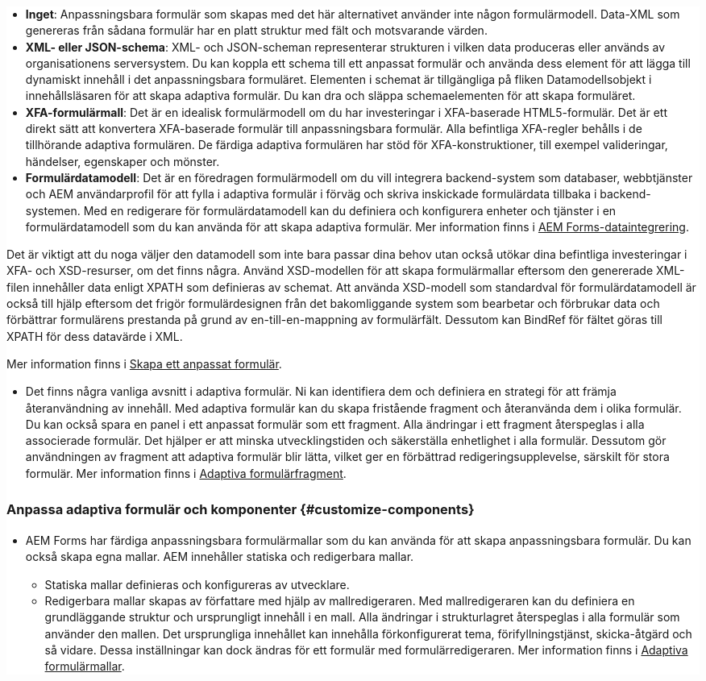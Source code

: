    * **Inget**: Anpassningsbara formulär som skapas med det här alternativet använder inte någon formulärmodell. Data-XML som genereras från sådana formulär har en platt struktur med fält och motsvarande värden.
   * **XML- eller JSON-schema**: XML- och JSON-scheman representerar strukturen i vilken data produceras eller används av organisationens serversystem. Du kan koppla ett schema till ett anpassat formulär och använda dess element för att lägga till dynamiskt innehåll i det anpassningsbara formuläret. Elementen i schemat är tillgängliga på fliken Datamodellsobjekt i innehållsläsaren för att skapa adaptiva formulär. Du kan dra och släppa schemaelementen för att skapa formuläret.
   * **XFA-formulärmall**: Det är en idealisk formulärmodell om du har investeringar i XFA-baserade HTML5-formulär. Det är ett direkt sätt att konvertera XFA-baserade formulär till anpassningsbara formulär. Alla befintliga XFA-regler behålls i de tillhörande adaptiva formulären. De färdiga adaptiva formulären har stöd för XFA-konstruktioner, till exempel valideringar, händelser, egenskaper och mönster.
   * **Formulärdatamodell**: Det är en föredragen formulärmodell om du vill integrera backend-system som databaser, webbtjänster och AEM användarprofil för att fylla i adaptiva formulär i förväg och skriva inskickade formulärdata tillbaka i backend-systemen. Med en redigerare för formulärdatamodell kan du definiera och konfigurera enheter och tjänster i en formulärdatamodell som du kan använda för att skapa adaptiva formulär. Mer information finns i [AEM Forms-dataintegrering](/help/forms/using/data-integration.md).

Det är viktigt att du noga väljer den datamodell som inte bara passar dina behov utan också utökar dina befintliga investeringar i XFA- och XSD-resurser, om det finns några. Använd XSD-modellen för att skapa formulärmallar eftersom den genererade XML-filen innehåller data enligt XPATH som definieras av schemat. Att använda XSD-modell som standardval för formulärdatamodell är också till hjälp eftersom det frigör formulärdesignen från det bakomliggande system som bearbetar och förbrukar data och förbättrar formulärens prestanda på grund av en-till-en-mappning av formulärfält. Dessutom kan BindRef för fältet göras till XPATH för dess datavärde i XML.

Mer information finns i [Skapa ett anpassat formulär](/help/forms/using/creating-adaptive-form.md).

* Det finns några vanliga avsnitt i adaptiva formulär. Ni kan identifiera dem och definiera en strategi för att främja återanvändning av innehåll. Med adaptiva formulär kan du skapa fristående fragment och återanvända dem i olika formulär. Du kan också spara en panel i ett anpassat formulär som ett fragment. Alla ändringar i ett fragment återspeglas i alla associerade formulär. Det hjälper er att minska utvecklingstiden och säkerställa enhetlighet i alla formulär. Dessutom gör användningen av fragment att adaptiva formulär blir lätta, vilket ger en förbättrad redigeringsupplevelse, särskilt för stora formulär. Mer information finns i [Adaptiva formulärfragment](/help/forms/using/adaptive-form-fragments.md).

### Anpassa adaptiva formulär och komponenter {#customize-components}

* AEM Forms har färdiga anpassningsbara formulärmallar som du kan använda för att skapa anpassningsbara formulär. Du kan också skapa egna mallar. AEM innehåller statiska och redigerbara mallar.

   * Statiska mallar definieras och konfigureras av utvecklare.
   * Redigerbara mallar skapas av författare med hjälp av mallredigeraren. Med mallredigeraren kan du definiera en grundläggande struktur och ursprungligt innehåll i en mall. Alla ändringar i strukturlagret återspeglas i alla formulär som använder den mallen. Det ursprungliga innehållet kan innehålla förkonfigurerat tema, förifyllningstjänst, skicka-åtgärd och så vidare. Dessa inställningar kan dock ändras för ett formulär med formulärredigeraren. Mer information finns i [Adaptiva formulärmallar](/help/forms/using/template-editor.md).
